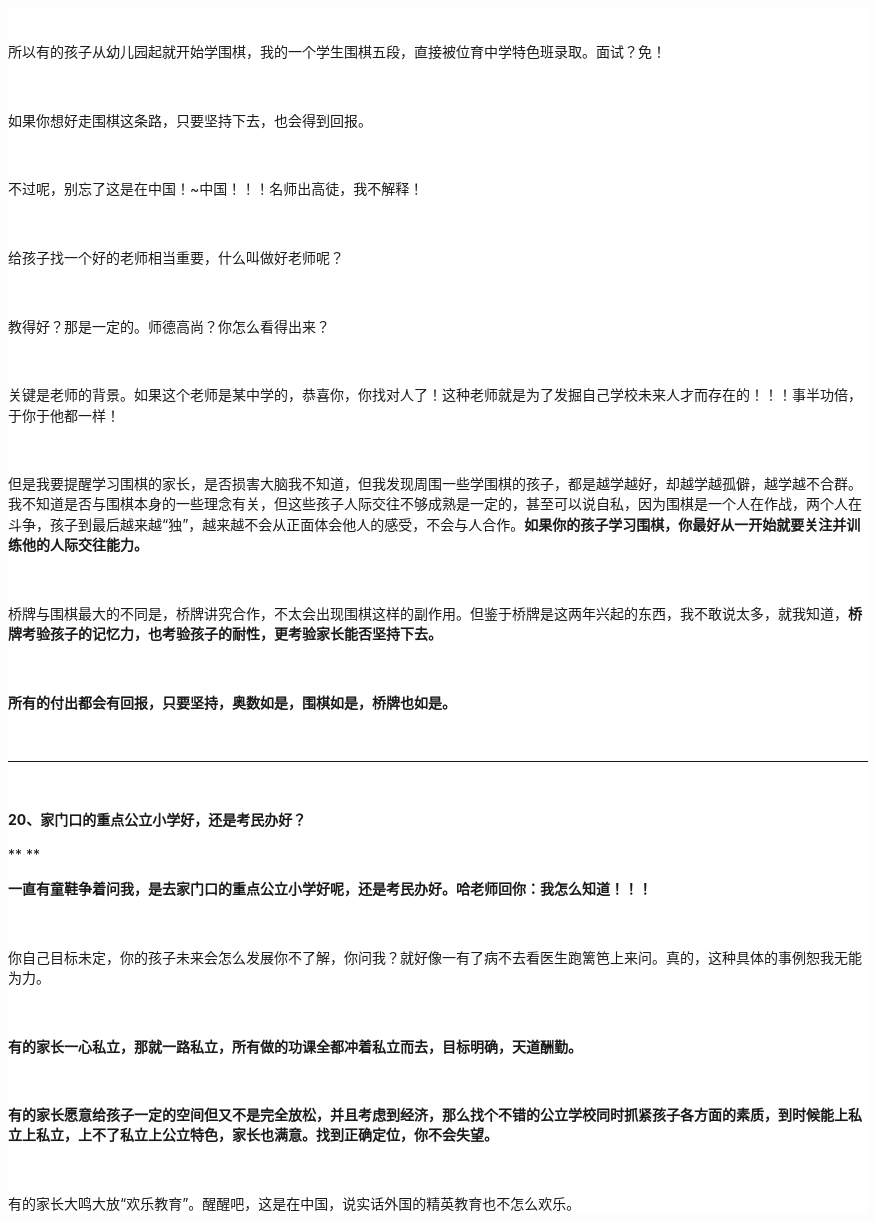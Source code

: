 &nbsp;

所以有的孩子从幼儿园起就开始学围棋，我的一个学生围棋五段，直接被位育中学特色班录取。面试？免！

&nbsp;

如果你想好走围棋这条路，只要坚持下去，也会得到回报。

&nbsp;

不过呢，别忘了这是在中国！~中国！！！名师出高徒，我不解释！

&nbsp;

给孩子找一个好的老师相当重要，什么叫做好老师呢？

&nbsp;

教得好？那是一定的。师德高尚？你怎么看得出来？

&nbsp;

关键是老师的背景。如果这个老师是某中学的，恭喜你，你找对人了！这种老师就是为了发掘自己学校未来人才而存在的！！！事半功倍，于你于他都一样！

&nbsp;

但是我要提醒学习围棋的家长，是否损害大脑我不知道，但我发现周围一些学围棋的孩子，都是越学越好，却越学越孤僻，越学越不合群。我不知道是否与围棋本身的一些理念有关，但这些孩子人际交往不够成熟是一定的，甚至可以说自私，因为围棋是一个人在作战，两个人在斗争，孩子到最后越来越“独”，越来越不会从正面体会他人的感受，不会与人合作。**如果你的孩子学习围棋，你最好从一开始就要关注并训练他的人际交往能力。**

&nbsp;

桥牌与围棋最大的不同是，桥牌讲究合作，不太会出现围棋这样的副作用。但鉴于桥牌是这两年兴起的东西，我不敢说太多，就我知道，**桥牌考验孩子的记忆力，也考验孩子的耐性，更考验家长能否坚持下去。**

&nbsp;

**所有的付出都会有回报，只要坚持，奥数如是，围棋如是，桥牌也如是。**

&nbsp;

* * *

&nbsp;     

**20、家门口的重点公立小学好，还是考民办好？**  

** **

**一直有童鞋争着问我，是去家门口的重点公立小学好呢，还是考民办好。哈老师回你：我怎么知道！！！**     

&nbsp;

你自己目标未定，你的孩子未来会怎么发展你不了解，你问我？就好像一有了病不去看医生跑篱笆上来问。真的，这种具体的事例恕我无能为力。

&nbsp;

**有的家长一心私立，那就一路私立，所有做的功课全都冲着私立而去，目标明确，天道酬勤。**

&nbsp;

**有的家长愿意给孩子一定的空间但又不是完全放松，并且考虑到经济，那么找个不错的公立学校同时抓紧孩子各方面的素质，到时候能上私立上私立，上不了私立上公立特色，家长也满意。找到正确定位，你不会失望。**

&nbsp;

有的家长大鸣大放“欢乐教育”。醒醒吧，这是在中国，说实话外国的精英教育也不怎么欢乐。

